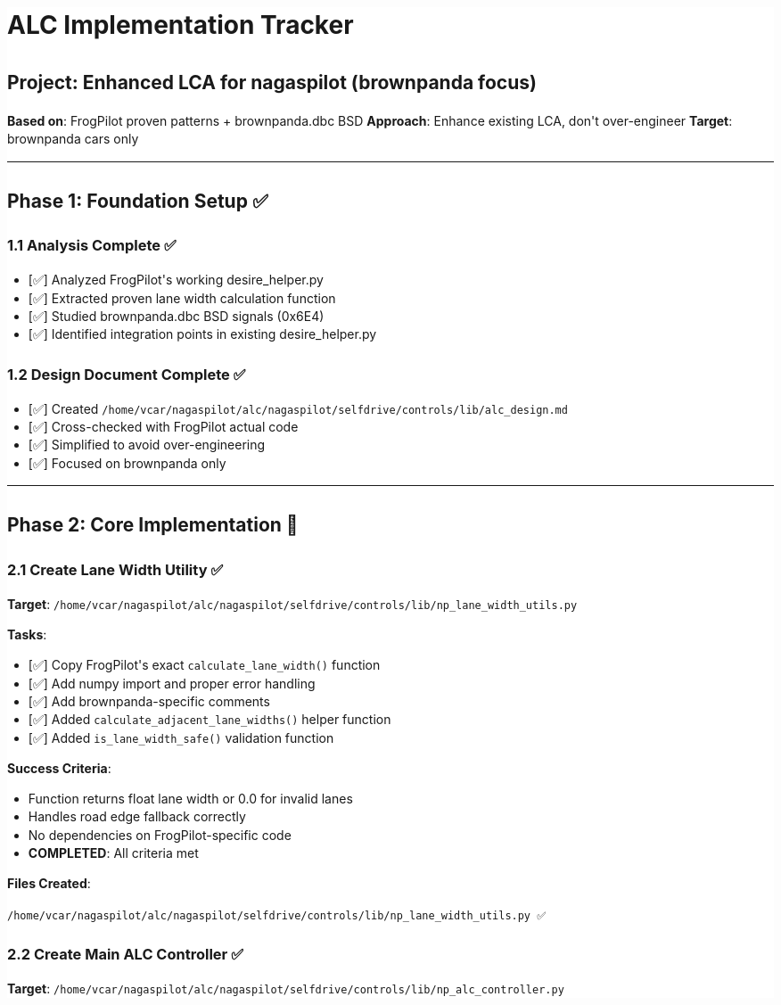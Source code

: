 # ALC Implementation Tracker

## Project: Enhanced LCA for nagaspilot (brownpanda focus)

**Based on**: FrogPilot proven patterns + brownpanda.dbc BSD
**Approach**: Enhance existing LCA, don't over-engineer
**Target**: brownpanda cars only

---

## Phase 1: Foundation Setup ✅

### 1.1 Analysis Complete ✅
- [✅] Analyzed FrogPilot's working desire_helper.py 
- [✅] Extracted proven lane width calculation function
- [✅] Studied brownpanda.dbc BSD signals (0x6E4)
- [✅] Identified integration points in existing desire_helper.py

### 1.2 Design Document Complete ✅  
- [✅] Created `/home/vcar/nagaspilot/alc/nagaspilot/selfdrive/controls/lib/alc_design.md`
- [✅] Cross-checked with FrogPilot actual code
- [✅] Simplified to avoid over-engineering
- [✅] Focused on brownpanda only

---

## Phase 2: Core Implementation 🔄

### 2.1 Create Lane Width Utility ✅
**Target**: `/home/vcar/nagaspilot/alc/nagaspilot/selfdrive/controls/lib/np_lane_width_utils.py`

**Tasks**:
- [✅] Copy FrogPilot's exact `calculate_lane_width()` function
- [✅] Add numpy import and proper error handling
- [✅] Add brownpanda-specific comments
- [✅] Added `calculate_adjacent_lane_widths()` helper function
- [✅] Added `is_lane_width_safe()` validation function

**Success Criteria**:
- Function returns float lane width or 0.0 for invalid lanes
- Handles road edge fallback correctly
- No dependencies on FrogPilot-specific code
- **COMPLETED**: All criteria met

**Files Created**:
```
/home/vcar/nagaspilot/alc/nagaspilot/selfdrive/controls/lib/np_lane_width_utils.py ✅
```

### 2.2 Create Main ALC Controller ✅
**Target**: `/home/vcar/nagaspilot/alc/nagaspilot/selfdrive/controls/lib/np_alc_controller.py`
